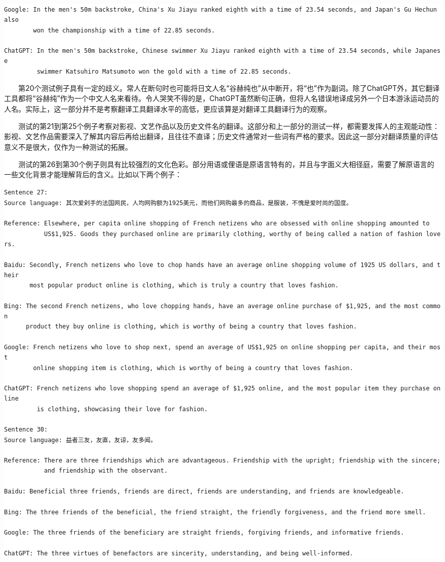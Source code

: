 ```
Google: In the men's 50m backstroke, China's Xu Jiayu ranked eighth with a time of 23.54 seconds, and Japan's Gu Hechun also 
        won the championship with a time of 22.85 seconds.

ChatGPT: In the men's 50m backstroke, Chinese swimmer Xu Jiayu ranked eighth with a time of 23.54 seconds, while Japanese 
         swimmer Katsuhiro Matsumoto won the gold with a time of 22.85 seconds.
```

&emsp;&emsp;第20个测试例子具有一定的歧义。常人在断句时也可能将日文人名“谷赫纯也”从中断开，将“也”作为副词。除了ChatGPT外，其它翻译工具都将“谷赫纯”作为一个中文人名来看待。令人哭笑不得的是，ChatGPT虽然断句正确，但将人名错误地译成另外一个日本游泳运动员的人名。实际上，这一部分并不是考察翻译工具翻译水平的高低，更应该算是对翻译工具翻译行为的观察。

&emsp;&emsp;测试的第21到第25个例子考察对影视、文艺作品以及历史文件名的翻译。这部分和上一部分的测试一样，都需要发挥人的主观能动性：影视、文艺作品需要深入了解其内容后再给出翻译，且往往不直译；历史文件通常对一些词有严格的要求。因此这一部分对翻译质量的评估意义不是很大，仅作为一种测试的拓展。

&emsp;&emsp;测试的第26到第30个例子则具有比较强烈的文化色彩。部分用语或俚语是原语言特有的，并且与字面义大相径庭，需要了解原语言的一些文化背景才能理解背后的含义。比如以下两个例子：

```
Sentence 27:
Source language: 其次爱剁手的法国网民，人均网购额为1925美元，而他们网购最多的商品，是服装，不愧是爱时尚的国度。

Reference: Elsewhere, per capita online shopping of French netizens who are obsessed with online shopping amounted to 
           US$1,925. Goods they purchased online are primarily clothing, worthy of being called a nation of fashion lovers.

Baidu: Secondly, French netizens who love to chop hands have an average online shopping volume of 1925 US dollars, and their
       most popular product online is clothing, which is truly a country that loves fashion.

Bing: The second French netizens, who love chopping hands, have an average online purchase of $1,925, and the most common 
      product they buy online is clothing, which is worthy of being a country that loves fashion.

Google: French netizens who love to shop next, spend an average of US$1,925 on online shopping per capita, and their most 
        online shopping item is clothing, which is worthy of being a country that loves fashion.

ChatGPT: French netizens who love shopping spend an average of $1,925 online, and the most popular item they purchase online 
         is clothing, showcasing their love for fashion.

Sentence 30:
Source language: 益者三友，友直，友谅，友多闻。

Reference: There are three friendships which are advantageous. Friendship with the upright; friendship with the sincere; 
           and friendship with the observant.

Baidu: Beneficial three friends, friends are direct, friends are understanding, and friends are knowledgeable.

Bing: The three friends of the beneficial, the friend straight, the friendly forgiveness, and the friend more smell.

Google: The three friends of the beneficiary are straight friends, forgiving friends, and informative friends.

ChatGPT: The three virtues of benefactors are sincerity, understanding, and being well-informed.
```

